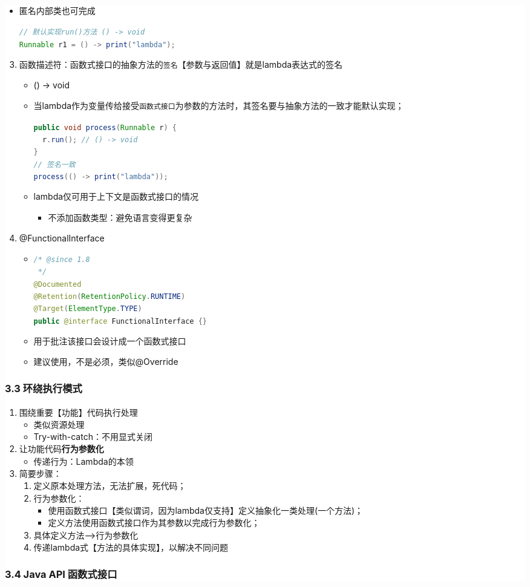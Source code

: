    - 匿名内部类也可完成

     ```java
     // 默认实现run()方法	() -> void
     Runnable r1 = () -> print("lambda");
     ```

3. 函数描述符：函数式接口的抽象方法的`签名`【参数与返回值】就是lambda表达式的签名

   - () -> void

   - 当lambda作为变量传给接受`函数式接口`为参数的方法时，其签名要与抽象方法的一致才能默认实现；

     ```java
     public void process(Runnable r) {
       r.run();	// () -> void
     }
     // 签名一致
     process(() -> print("lambda"));
     ```

   - lambda仅可用于上下文是函数式接口的情况

     - 不添加函数类型：避免语言变得更复杂

4. @FunctionalInterface

   - ```java
     /* @since 1.8
      */
     @Documented
     @Retention(RetentionPolicy.RUNTIME)
     @Target(ElementType.TYPE)
     public @interface FunctionalInterface {}
     ```

   - 用于批注该接口会设计成一个函数式接口

   - 建议使用，不是必须，类似@Override



### 3.3 环绕执行模式

1. 围绕重要【功能】代码执行处理
   - 类似资源处理
   - Try-with-catch：不用显式关闭
2. 让功能代码**行为参数化**
   - 传递行为：Lambda的本领
3. 简要步骤：
   1. 定义原本处理方法，无法扩展，死代码；
   2. 行为参数化：
      - 使用函数式接口【类似谓词，因为lambda仅支持】定义抽象化一类处理(一个方法)；
      - 定义方法使用函数式接口作为其参数以完成行为参数化；
   3. 具体定义方法-->行为参数化
   4. 传递lambda式【方法的具体实现】，以解决不同问题

### 3.4 Java API 函数式接口
